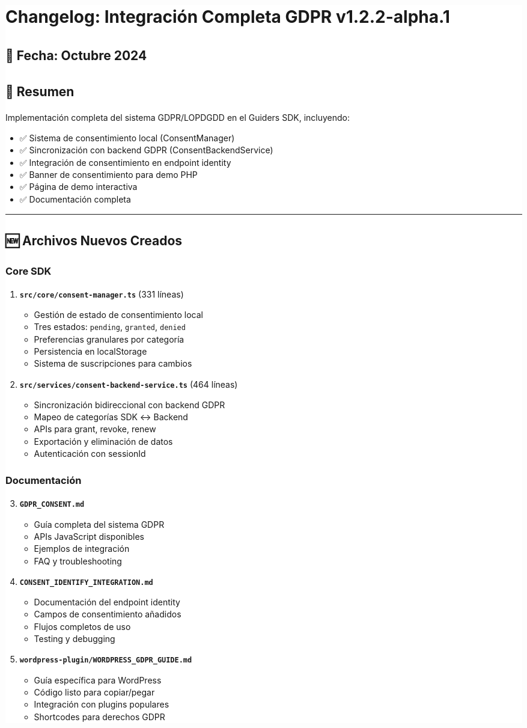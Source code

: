 # Changelog: Integración Completa GDPR v1.2.2-alpha.1

## 📅 Fecha: Octubre 2024

## 🎯 Resumen

Implementación completa del sistema GDPR/LOPDGDD en el Guiders SDK, incluyendo:
- ✅ Sistema de consentimiento local (ConsentManager)
- ✅ Sincronización con backend GDPR (ConsentBackendService)
- ✅ Integración de consentimiento en endpoint identity
- ✅ Banner de consentimiento para demo PHP
- ✅ Página de demo interactiva
- ✅ Documentación completa

---

## 🆕 Archivos Nuevos Creados

### Core SDK

1. **`src/core/consent-manager.ts`** (331 líneas)
   - Gestión de estado de consentimiento local
   - Tres estados: `pending`, `granted`, `denied`
   - Preferencias granulares por categoría
   - Persistencia en localStorage
   - Sistema de suscripciones para cambios

2. **`src/services/consent-backend-service.ts`** (464 líneas)
   - Sincronización bidireccional con backend GDPR
   - Mapeo de categorías SDK ↔ Backend
   - APIs para grant, revoke, renew
   - Exportación y eliminación de datos
   - Autenticación con sessionId

### Documentación

3. **`GDPR_CONSENT.md`**
   - Guía completa del sistema GDPR
   - APIs JavaScript disponibles
   - Ejemplos de integración
   - FAQ y troubleshooting

4. **`CONSENT_IDENTIFY_INTEGRATION.md`**
   - Documentación del endpoint identity
   - Campos de consentimiento añadidos
   - Flujos completos de uso
   - Testing y debugging

5. **`wordpress-plugin/WORDPRESS_GDPR_GUIDE.md`**
   - Guía específica para WordPress
   - Código listo para copiar/pegar
   - Integración con plugins populares
   - Shortcodes para derechos GDPR
